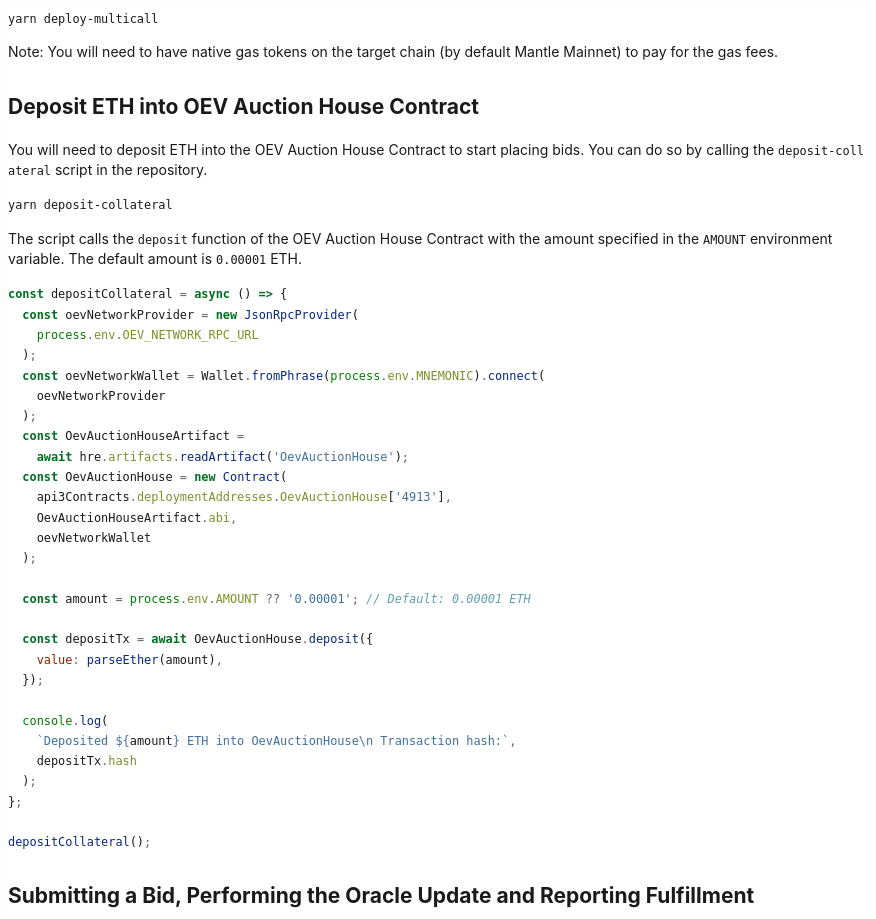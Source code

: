 ```bash
yarn deploy-multicall
```

Note: You will need to have native gas tokens on the target chain (by default
Mantle Mainnet) to pay for the gas fees.

## Deposit ETH into OEV Auction House Contract

You will need to deposit ETH into the OEV Auction House Contract to start
placing bids. You can do so by calling the `deposit-collateral` script in the
repository.

```bash
yarn deposit-collateral
```

The script calls the `deposit` function of the OEV Auction House Contract with
the amount specified in the `AMOUNT` environment variable. The default amount is
`0.00001` ETH.

```javascript
const depositCollateral = async () => {
  const oevNetworkProvider = new JsonRpcProvider(
    process.env.OEV_NETWORK_RPC_URL
  );
  const oevNetworkWallet = Wallet.fromPhrase(process.env.MNEMONIC).connect(
    oevNetworkProvider
  );
  const OevAuctionHouseArtifact =
    await hre.artifacts.readArtifact('OevAuctionHouse');
  const OevAuctionHouse = new Contract(
    api3Contracts.deploymentAddresses.OevAuctionHouse['4913'],
    OevAuctionHouseArtifact.abi,
    oevNetworkWallet
  );

  const amount = process.env.AMOUNT ?? '0.00001'; // Default: 0.00001 ETH

  const depositTx = await OevAuctionHouse.deposit({
    value: parseEther(amount),
  });

  console.log(
    `Deposited ${amount} ETH into OevAuctionHouse\n Transaction hash:`,
    depositTx.hash
  );
};

depositCollateral();
```

## Submitting a Bid, Performing the Oracle Update and Reporting Fulfillment
